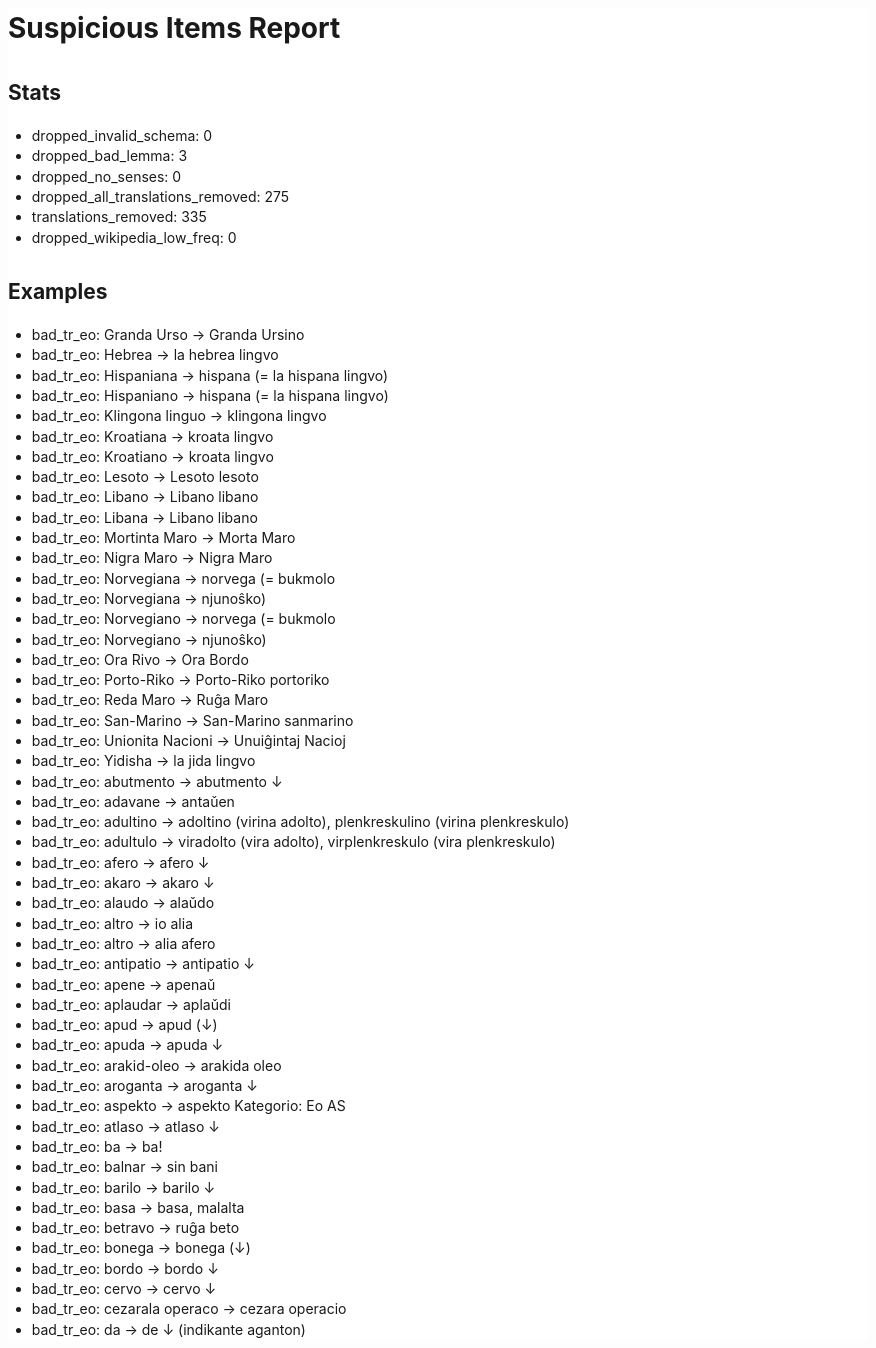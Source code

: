 # Suspicious Items Report

## Stats
- dropped_invalid_schema: 0
- dropped_bad_lemma: 3
- dropped_no_senses: 0
- dropped_all_translations_removed: 275
- translations_removed: 335
- dropped_wikipedia_low_freq: 0

## Examples
- bad_tr_eo: Granda Urso -> Granda Ursino
- bad_tr_eo: Hebrea -> la hebrea lingvo
- bad_tr_eo: Hispaniana -> hispana (= la hispana lingvo)
- bad_tr_eo: Hispaniano -> hispana (= la hispana lingvo)
- bad_tr_eo: Klingona linguo -> klingona lingvo
- bad_tr_eo: Kroatiana -> kroata lingvo
- bad_tr_eo: Kroatiano -> kroata lingvo
- bad_tr_eo: Lesoto -> Lesoto lesoto
- bad_tr_eo: Libano -> Libano libano
- bad_tr_eo: Libana -> Libano libano
- bad_tr_eo: Mortinta Maro -> Morta Maro
- bad_tr_eo: Nigra Maro -> Nigra Maro
- bad_tr_eo: Norvegiana -> norvega (= bukmolo
- bad_tr_eo: Norvegiana -> njunoŝko)
- bad_tr_eo: Norvegiano -> norvega (= bukmolo
- bad_tr_eo: Norvegiano -> njunoŝko)
- bad_tr_eo: Ora Rivo -> Ora Bordo
- bad_tr_eo: Porto-Riko -> Porto-Riko portoriko
- bad_tr_eo: Reda Maro -> Ruĝa Maro
- bad_tr_eo: San-Marino -> San-Marino sanmarino
- bad_tr_eo: Unionita Nacioni -> Unuiĝintaj Nacioj
- bad_tr_eo: Yidisha -> la jida lingvo
- bad_tr_eo: abutmento -> abutmento ↓
- bad_tr_eo: adavane -> antaǔen
- bad_tr_eo: adultino -> adoltino (virina adolto), plenkreskulino (virina plenkreskulo)
- bad_tr_eo: adultulo -> viradolto (vira adolto), virplenkreskulo (vira plenkreskulo)
- bad_tr_eo: afero -> afero ↓
- bad_tr_eo: akaro -> akaro ↓
- bad_tr_eo: alaudo -> alaǔdo
- bad_tr_eo: altro -> io alia
- bad_tr_eo: altro -> alia afero
- bad_tr_eo: antipatio -> antipatio ↓
- bad_tr_eo: apene -> apenaǔ
- bad_tr_eo: aplaudar -> aplaǔdi
- bad_tr_eo: apud -> apud (↓)
- bad_tr_eo: apuda -> apuda ↓
- bad_tr_eo: arakid-oleo -> arakida oleo
- bad_tr_eo: aroganta -> aroganta ↓
- bad_tr_eo: aspekto -> aspekto Kategorio: Eo AS
- bad_tr_eo: atlaso -> atlaso ↓
- bad_tr_eo: ba -> ba!
- bad_tr_eo: balnar -> sin bani
- bad_tr_eo: barilo -> barilo ↓
- bad_tr_eo: basa -> basa, malalta
- bad_tr_eo: betravo -> ruĝa beto
- bad_tr_eo: bonega -> bonega (↓)
- bad_tr_eo: bordo -> bordo ↓
- bad_tr_eo: cervo -> cervo ↓
- bad_tr_eo: cezarala operaco -> cezara operacio
- bad_tr_eo: da -> de ↓ (indikante aganton)